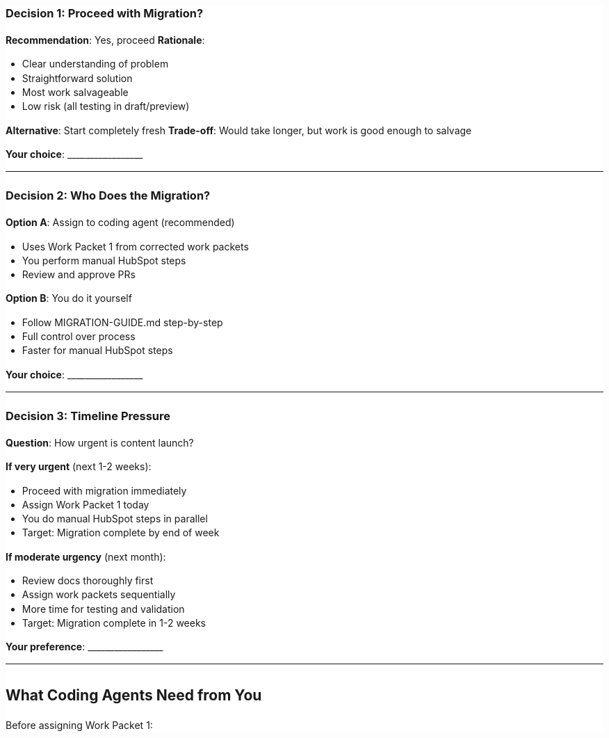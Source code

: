 ### Decision 1: Proceed with Migration?

**Recommendation**: Yes, proceed
**Rationale**:
- Clear understanding of problem
- Straightforward solution
- Most work salvageable
- Low risk (all testing in draft/preview)

**Alternative**: Start completely fresh
**Trade-off**: Would take longer, but work is good enough to salvage

**Your choice**: _________________

---

### Decision 2: Who Does the Migration?

**Option A**: Assign to coding agent (recommended)
- Uses Work Packet 1 from corrected work packets
- You perform manual HubSpot steps
- Review and approve PRs

**Option B**: You do it yourself
- Follow MIGRATION-GUIDE.md step-by-step
- Full control over process
- Faster for manual HubSpot steps

**Your choice**: _________________

---

### Decision 3: Timeline Pressure

**Question**: How urgent is content launch?

**If very urgent** (next 1-2 weeks):
- Proceed with migration immediately
- Assign Work Packet 1 today
- You do manual HubSpot steps in parallel
- Target: Migration complete by end of week

**If moderate urgency** (next month):
- Review docs thoroughly first
- Assign work packets sequentially
- More time for testing and validation
- Target: Migration complete in 1-2 weeks

**Your preference**: _________________

---

## What Coding Agents Need from You

Before assigning Work Packet 1:
